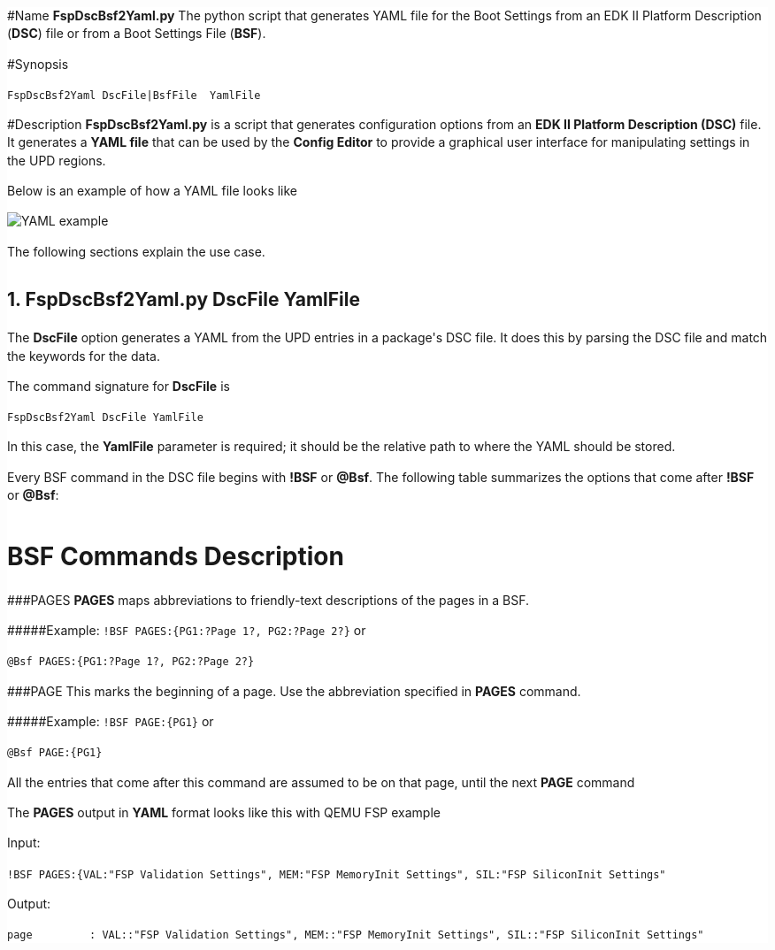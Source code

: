 #Name
**FspDscBsf2Yaml.py** The python script that generates YAML file for
the Boot Settings from an EDK II Platform Description (**DSC**) file
or from a Boot Settings File (**BSF**).

#Synopsis
```
FspDscBsf2Yaml DscFile|BsfFile  YamlFile
```

#Description
**FspDscBsf2Yaml.py** is a script that generates configuration options from an
**EDK II Platform Description (DSC)** file. It generates a **YAML file**
that can be used by the **Config Editor** to provide a graphical user interface
for manipulating settings in the UPD regions.

Below is an example of how a YAML file looks like

![YAML example](https://slimbootloader.github.io/_images/ConfigDefYaml.PNG)

The following sections explain the use case.

## 1. FspDscBsf2Yaml.py DscFile YamlFile
The **DscFile** option generates a YAML from the UPD entries in a package's DSC
file. It does this by parsing the DSC file and match the keywords for the data.

The command signature for **DscFile** is

```FspDscBsf2Yaml DscFile YamlFile```

In this case, the **YamlFile** parameter is required; it should be the
relative path to where the YAML should be stored.

Every BSF command in the DSC file begins with **!BSF** or **@Bsf**. The
following table summarizes the options that come after **!BSF** or **@Bsf**:

# BSF Commands Description
###PAGES
**PAGES** maps abbreviations to friendly-text descriptions of the pages in a BSF.

#####Example:
```!BSF PAGES:{PG1:?Page 1?, PG2:?Page 2?}``` or

```@Bsf PAGES:{PG1:?Page 1?, PG2:?Page 2?}```

###PAGE
This marks the beginning of a page. Use the abbreviation specified in **PAGES**
command.

#####Example:
```!BSF PAGE:{PG1}``` or

```@Bsf PAGE:{PG1}```

All the entries that come after this command are assumed to be on that page,
until the next **PAGE** command

The **PAGES** output in **YAML** format looks like this with QEMU FSP example

Input:

```!BSF PAGES:{VAL:"FSP Validation Settings", MEM:"FSP MemoryInit Settings", SIL:"FSP SiliconInit Settings"```

Output:

```page         : VAL::"FSP Validation Settings", MEM::"FSP MemoryInit Settings", SIL::"FSP SiliconInit Settings"```

```
